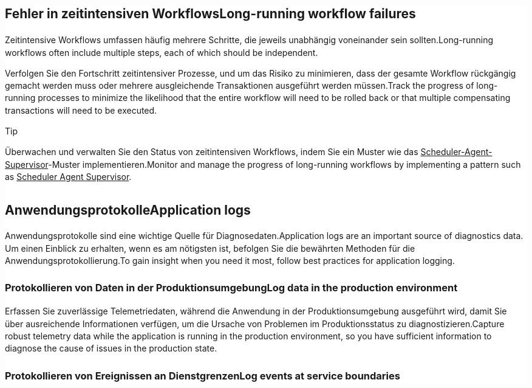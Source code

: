 ## <a name="long-running-workflow-failures"></a><span data-ttu-id="0de3c-146">Fehler in zeitintensiven Workflows</span><span class="sxs-lookup"><span data-stu-id="0de3c-146">Long-running workflow failures</span></span>

<span data-ttu-id="0de3c-147">Zeitintensive Workflows umfassen häufig mehrere Schritte, die jeweils unabhängig voneinander sein sollten.</span><span class="sxs-lookup"><span data-stu-id="0de3c-147">Long-running workflows often include multiple steps, each of which should be independent.</span></span>

<span data-ttu-id="0de3c-148">Verfolgen Sie den Fortschritt zeitintensiver Prozesse, und um das Risiko zu minimieren, dass der gesamte Workflow rückgängig gemacht werden muss oder mehrere ausgleichende Transaktionen ausgeführt werden müssen.</span><span class="sxs-lookup"><span data-stu-id="0de3c-148">Track the progress of long-running processes to minimize the likelihood that the entire workflow will need to be rolled back or that multiple compensating transactions will need to be executed.</span></span>

>[!TIP]
> <span data-ttu-id="0de3c-149">Überwachen und verwalten Sie den Status von zeitintensiven Workflows, indem Sie ein Muster wie das [Scheduler-Agent-Supervisor](../patterns/scheduler-agent-supervisor.md)-Muster implementieren.</span><span class="sxs-lookup"><span data-stu-id="0de3c-149">Monitor and manage the progress of long-running workflows by implementing a pattern such as [Scheduler Agent Supervisor](../patterns/scheduler-agent-supervisor.md).</span></span>

## <a name="application-logs"></a><span data-ttu-id="0de3c-150">Anwendungsprotokolle</span><span class="sxs-lookup"><span data-stu-id="0de3c-150">Application logs</span></span>

<span data-ttu-id="0de3c-151">Anwendungsprotokolle sind eine wichtige Quelle für Diagnosedaten.</span><span class="sxs-lookup"><span data-stu-id="0de3c-151">Application logs are an important source of diagnostics data.</span></span> <span data-ttu-id="0de3c-152">Um einen Einblick zu erhalten, wenn es am nötigsten ist, befolgen Sie die bewährten Methoden für die Anwendungsprotokollierung.</span><span class="sxs-lookup"><span data-stu-id="0de3c-152">To gain insight when you need it most, follow best practices for application logging.</span></span>

### <a name="log-data-in-the-production-environment"></a><span data-ttu-id="0de3c-153">Protokollieren von Daten in der Produktionsumgebung</span><span class="sxs-lookup"><span data-stu-id="0de3c-153">Log data in the production environment</span></span>

<span data-ttu-id="0de3c-154">Erfassen Sie zuverlässige Telemetriedaten, während die Anwendung in der Produktionsumgebung ausgeführt wird, damit Sie über ausreichende Informationen verfügen, um die Ursache von Problemen im Produktionsstatus zu diagnostizieren.</span><span class="sxs-lookup"><span data-stu-id="0de3c-154">Capture robust telemetry data while the application is running in the production environment, so you have sufficient information to diagnose the cause of issues in the production state.</span></span>

### <a name="log-events-at-service-boundaries"></a><span data-ttu-id="0de3c-155">Protokollieren von Ereignissen an Dienstgrenzen</span><span class="sxs-lookup"><span data-stu-id="0de3c-155">Log events at service boundaries</span></span>

